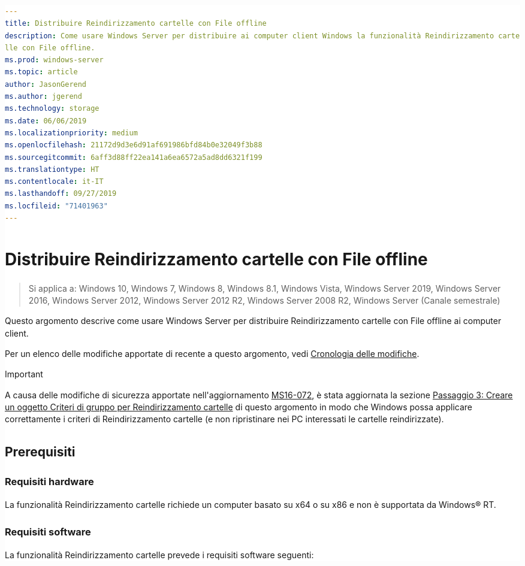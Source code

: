 ```yaml
---
title: Distribuire Reindirizzamento cartelle con File offline
description: Come usare Windows Server per distribuire ai computer client Windows la funzionalità Reindirizzamento cartelle con File offline.
ms.prod: windows-server
ms.topic: article
author: JasonGerend
ms.author: jgerend
ms.technology: storage
ms.date: 06/06/2019
ms.localizationpriority: medium
ms.openlocfilehash: 21172d9d3e6d91af691986bfd84b0e32049f3b88
ms.sourcegitcommit: 6aff3d88ff22ea141a6ea6572a5ad8dd6321f199
ms.translationtype: HT
ms.contentlocale: it-IT
ms.lasthandoff: 09/27/2019
ms.locfileid: "71401963"
---
```

# <a name="deploy-folder-redirection-with-offline-files"></a>Distribuire Reindirizzamento cartelle con File offline

>Si applica a: Windows 10, Windows 7, Windows 8, Windows 8.1, Windows Vista, Windows Server 2019, Windows Server 2016, Windows Server 2012, Windows Server 2012 R2, Windows Server 2008 R2, Windows Server (Canale semestrale)

Questo argomento descrive come usare Windows Server per distribuire Reindirizzamento cartelle con File offline ai computer client.

Per un elenco delle modifiche apportate di recente a questo argomento, vedi [Cronologia delle modifiche](#change-history).

> [!IMPORTANT]
> A causa delle modifiche di sicurezza apportate nell'aggiornamento [MS16-072](https://support.microsoft.com/help/3163622/ms16-072-security-update-for-group-policy-june-14-2016), è stata aggiornata la sezione [Passaggio 3: Creare un oggetto Criteri di gruppo per Reindirizzamento cartelle](#step-3-create-a-gpo-for-folder-redirection) di questo argomento in modo che Windows possa applicare correttamente i criteri di Reindirizzamento cartelle (e non ripristinare nei PC interessati le cartelle reindirizzate).

## <a name="prerequisites"></a>Prerequisiti

### <a name="hardware-requirements"></a>Requisiti hardware

La funzionalità Reindirizzamento cartelle richiede un computer basato su x64 o su x86 e non è supportata da Windows® RT.

### <a name="software-requirements"></a>Requisiti software

La funzionalità Reindirizzamento cartelle prevede i requisiti software seguenti:

